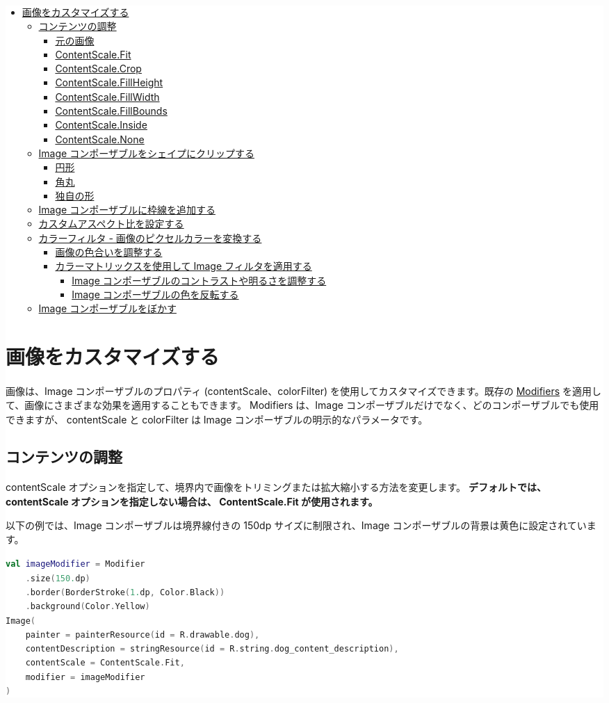 - [画像をカスタマイズする](#画像をカスタマイズする)
  - [コンテンツの調整](#コンテンツの調整)
    - [元の画像](#元の画像)
    - [ContentScale.Fit](#contentscalefit)
    - [ContentScale.Crop](#contentscalecrop)
    - [ContentScale.FillHeight](#contentscalefillheight)
    - [ContentScale.FillWidth](#contentscalefillwidth)
    - [ContentScale.FillBounds](#contentscalefillbounds)
    - [ContentScale.Inside](#contentscaleinside)
    - [ContentScale.None](#contentscalenone)
  - [Image コンポーザブルをシェイプにクリップする](#image-コンポーザブルをシェイプにクリップする)
    - [円形](#円形)
    - [角丸](#角丸)
    - [独自の形](#独自の形)
  - [Image コンポーザブルに枠線を追加する](#image-コンポーザブルに枠線を追加する)
  - [カスタムアスペクト比を設定する](#カスタムアスペクト比を設定する)
  - [カラーフィルタ - 画像のピクセルカラーを変換する](#カラーフィルタ---画像のピクセルカラーを変換する)
    - [画像の色合いを調整する](#画像の色合いを調整する)
    - [カラーマトリックスを使用して Image フィルタを適用する](#カラーマトリックスを使用して-image-フィルタを適用する)
      - [Image コンポーザブルのコントラストや明るさを調整する](#image-コンポーザブルのコントラストや明るさを調整する)
      - [Image コンポーザブルの色を反転する](#image-コンポーザブルの色を反転する)
  - [Image コンポーザブルをぼかす](#image-コンポーザブルをぼかす)


# 画像をカスタマイズする

画像は、Image コンポーザブルのプロパティ (contentScale、colorFilter) を使用してカスタマイズできます。既存の [Modifiers](https://developer.android.com/develop/ui/compose/modifiers-list?_gl=1*1pl2er*_up*MQ..*_ga*OTU2NjI5OTY2LjE3MjYzOTgxODU.*_ga_6HH9YJMN9M*MTcyNjQ2ODM2MS4yLjAuMTcyNjQ2ODM2MS4wLjAuMzU0MDU5MDk5) を適用して、画像にさまざまな効果を適用することもできます。 Modifiers は、Image コンポーザブルだけでなく、どのコンポーザブルでも使用できますが、 contentScale と colorFilter は Image コンポーザブルの明示的なパラメータです。


## コンテンツの調整

contentScale オプションを指定して、境界内で画像をトリミングまたは拡大縮小する方法を変更します。 **デフォルトでは、contentScale オプションを指定しない場合は、 ContentScale.Fit が使用されます。**

以下の例では、Image コンポーザブルは境界線付きの 150dp サイズに制限され、Image コンポーザブルの背景は黄色に設定されています。

```kotlin
val imageModifier = Modifier
    .size(150.dp)
    .border(BorderStroke(1.dp, Color.Black))
    .background(Color.Yellow)
Image(
    painter = painterResource(id = R.drawable.dog),
    contentDescription = stringResource(id = R.string.dog_content_description),
    contentScale = ContentScale.Fit,
    modifier = imageModifier
)
```
